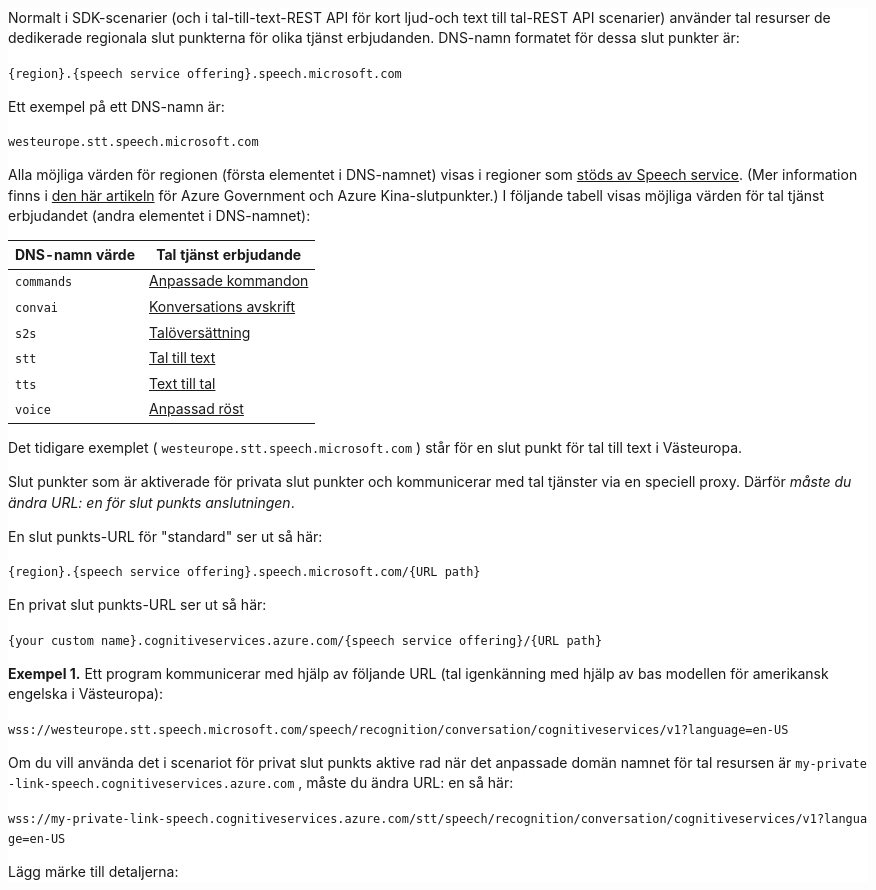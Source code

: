 Normalt i SDK-scenarier (och i tal-till-text-REST API för kort ljud-och text till tal-REST API scenarier) använder tal resurser de dedikerade regionala slut punkterna för olika tjänst erbjudanden. DNS-namn formatet för dessa slut punkter är:

`{region}.{speech service offering}.speech.microsoft.com`

Ett exempel på ett DNS-namn är:

`westeurope.stt.speech.microsoft.com`

Alla möjliga värden för regionen (första elementet i DNS-namnet) visas i regioner som [stöds av Speech service](regions.md). (Mer information finns i [den här artikeln](sovereign-clouds.md) för Azure Government och Azure Kina-slutpunkter.) I följande tabell visas möjliga värden för tal tjänst erbjudandet (andra elementet i DNS-namnet):

| DNS-namn värde | Tal tjänst erbjudande                                    |
|----------------|-------------------------------------------------------------|
| `commands`     | [Anpassade kommandon](custom-commands.md)                       |
| `convai`       | [Konversations avskrift](conversation-transcription.md) |
| `s2s`          | [Talöversättning](speech-translation.md)                 |
| `stt`          | [Tal till text](speech-to-text.md)                         |
| `tts`          | [Text till tal](text-to-speech.md)                         |
| `voice`        | [Anpassad röst](how-to-custom-voice.md)                      |

Det tidigare exemplet ( `westeurope.stt.speech.microsoft.com` ) står för en slut punkt för tal till text i Västeuropa.

Slut punkter som är aktiverade för privata slut punkter och kommunicerar med tal tjänster via en speciell proxy. Därför *måste du ändra URL: en för slut punkts anslutningen*. 

En slut punkts-URL för "standard" ser ut så här: <p/>`{region}.{speech service offering}.speech.microsoft.com/{URL path}`

En privat slut punkts-URL ser ut så här: <p/>`{your custom name}.cognitiveservices.azure.com/{speech service offering}/{URL path}`

**Exempel 1.** Ett program kommunicerar med hjälp av följande URL (tal igenkänning med hjälp av bas modellen för amerikansk engelska i Västeuropa):

```
wss://westeurope.stt.speech.microsoft.com/speech/recognition/conversation/cognitiveservices/v1?language=en-US
```

Om du vill använda det i scenariot för privat slut punkts aktive rad när det anpassade domän namnet för tal resursen är `my-private-link-speech.cognitiveservices.azure.com` , måste du ändra URL: en så här:

```
wss://my-private-link-speech.cognitiveservices.azure.com/stt/speech/recognition/conversation/cognitiveservices/v1?language=en-US
```

Lägg märke till detaljerna:
